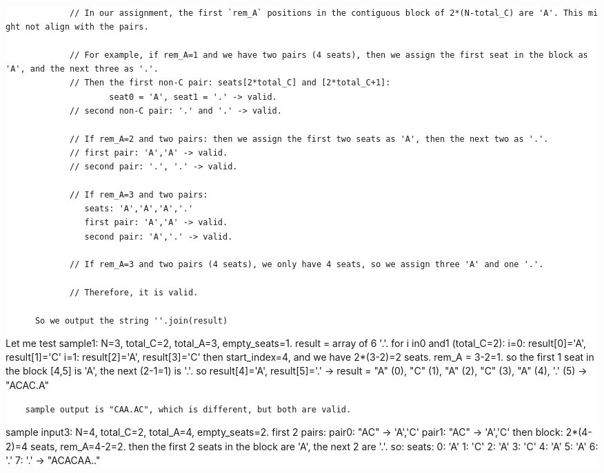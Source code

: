                  // In our assignment, the first `rem_A` positions in the contiguous block of 2*(N-total_C) are 'A'. This might not align with the pairs.

                 // For example, if rem_A=1 and we have two pairs (4 seats), then we assign the first seat in the block as 'A', and the next three as '.'.
                 // Then the first non-C pair: seats[2*total_C] and [2*total_C+1]: 
                         seat0 = 'A', seat1 = '.' -> valid.
                 // second non-C pair: '.' and '.' -> valid.

                 // If rem_A=2 and two pairs: then we assign the first two seats as 'A', then the next two as '.'.
                 // first pair: 'A','A' -> valid.
                 // second pair: '.', '.' -> valid.

                 // If rem_A=3 and two pairs: 
                    seats: 'A','A','A','.' 
                    first pair: 'A','A' -> valid.
                    second pair: 'A','.' -> valid.

                 // If rem_A=3 and two pairs (4 seats), we only have 4 seats, so we assign three 'A' and one '.'.

                 // Therefore, it is valid.

          So we output the string ''.join(result)

  Let me test sample1: 
        N=3, total_C=2, total_A=3, empty_seats=1.
        result = array of 6 '.'.
        for i in0 and1 (total_C=2):
            i=0: result[0]='A', result[1]='C'
            i=1: result[2]='A', result[3]='C'
        then start_index=4, and we have 2*(3-2)=2 seats.
        rem_A = 3-2=1.
        so the first 1 seat in the block [4,5] is 'A', the next (2-1=1) is '.'.
        so result[4]='A', result[5]='.' -> 
            result = "A" (0), "C" (1), "A" (2), "C" (3), "A" (4), '.' (5) -> "ACAC.A"

        sample output is "CAA.AC", which is different, but both are valid.

  sample input3: 
        N=4, total_C=2, total_A=4, empty_seats=2.
        first 2 pairs: 
           pair0: "AC" -> 'A','C'
           pair1: "AC" -> 'A','C'
        then block: 2*(4-2)=4 seats, rem_A=4-2=2.
        then the first 2 seats in the block are 'A', the next 2 are '.'.
        so: 
           seats: 
               0: 'A'
               1: 'C'
               2: 'A'
               3: 'C'
               4: 'A'
               5: 'A'
               6: '.'
               7: '.' -> "ACACAA.."
